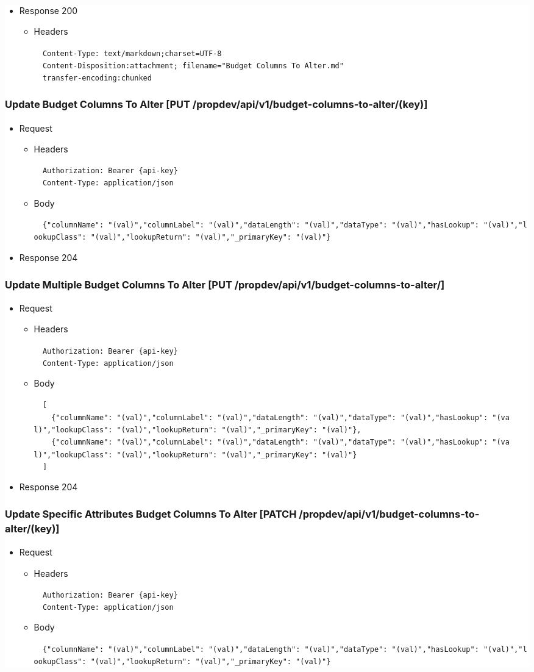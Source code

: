 + Response 200
    + Headers

            Content-Type: text/markdown;charset=UTF-8
            Content-Disposition:attachment; filename="Budget Columns To Alter.md"
            transfer-encoding:chunked
### Update Budget Columns To Alter [PUT /propdev/api/v1/budget-columns-to-alter/(key)]

+ Request

    + Headers

            Authorization: Bearer {api-key}   
            Content-Type: application/json

    + Body
    
            {"columnName": "(val)","columnLabel": "(val)","dataLength": "(val)","dataType": "(val)","hasLookup": "(val)","lookupClass": "(val)","lookupReturn": "(val)","_primaryKey": "(val)"}
			
+ Response 204

### Update Multiple Budget Columns To Alter [PUT /propdev/api/v1/budget-columns-to-alter/]

+ Request

    + Headers

            Authorization: Bearer {api-key}   
            Content-Type: application/json

    + Body
    
            [
              {"columnName": "(val)","columnLabel": "(val)","dataLength": "(val)","dataType": "(val)","hasLookup": "(val)","lookupClass": "(val)","lookupReturn": "(val)","_primaryKey": "(val)"},
              {"columnName": "(val)","columnLabel": "(val)","dataLength": "(val)","dataType": "(val)","hasLookup": "(val)","lookupClass": "(val)","lookupReturn": "(val)","_primaryKey": "(val)"}
            ]
			
+ Response 204
### Update Specific Attributes Budget Columns To Alter [PATCH /propdev/api/v1/budget-columns-to-alter/(key)]

+ Request

    + Headers

            Authorization: Bearer {api-key}   
            Content-Type: application/json

    + Body
    
            {"columnName": "(val)","columnLabel": "(val)","dataLength": "(val)","dataType": "(val)","hasLookup": "(val)","lookupClass": "(val)","lookupReturn": "(val)","_primaryKey": "(val)"}
			